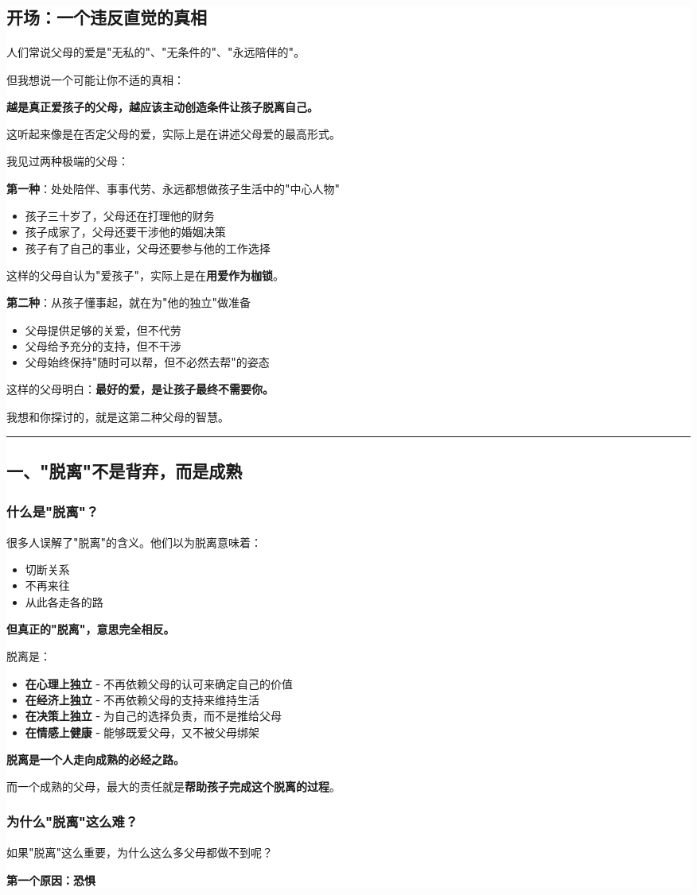 ## 开场：一个违反直觉的真相

人们常说父母的爱是"无私的"、"无条件的"、"永远陪伴的"。

但我想说一个可能让你不适的真相：

**越是真正爱孩子的父母，越应该主动创造条件让孩子脱离自己。**

这听起来像是在否定父母的爱，实际上是在讲述父母爱的最高形式。

我见过两种极端的父母：

**第一种**：处处陪伴、事事代劳、永远都想做孩子生活中的"中心人物"
- 孩子三十岁了，父母还在打理他的财务
- 孩子成家了，父母还要干涉他的婚姻决策
- 孩子有了自己的事业，父母还要参与他的工作选择

这样的父母自认为"爱孩子"，实际上是在**用爱作为枷锁**。

**第二种**：从孩子懂事起，就在为"他的独立"做准备
- 父母提供足够的关爱，但不代劳
- 父母给予充分的支持，但不干涉
- 父母始终保持"随时可以帮，但不必然去帮"的姿态

这样的父母明白：**最好的爱，是让孩子最终不需要你。**

我想和你探讨的，就是这第二种父母的智慧。

---

## 一、"脱离"不是背弃，而是成熟

### 什么是"脱离"？

很多人误解了"脱离"的含义。他们以为脱离意味着：
- 切断关系
- 不再来往
- 从此各走各的路

**但真正的"脱离"，意思完全相反。**

脱离是：
- **在心理上独立** - 不再依赖父母的认可来确定自己的价值
- **在经济上独立** - 不再依赖父母的支持来维持生活
- **在决策上独立** - 为自己的选择负责，而不是推给父母
- **在情感上健康** - 能够既爱父母，又不被父母绑架

**脱离是一个人走向成熟的必经之路。**

而一个成熟的父母，最大的责任就是**帮助孩子完成这个脱离的过程**。

### 为什么"脱离"这么难？

如果"脱离"这么重要，为什么这么多父母都做不到呢？

**第一个原因：恐惧**

